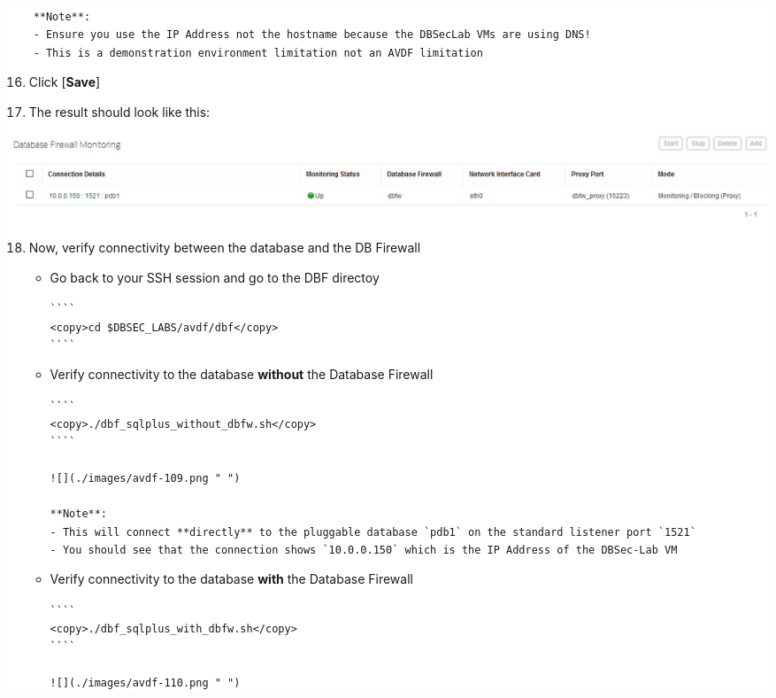         **Note**:
        - Ensure you use the IP Address not the hostname because the DBSecLab VMs are using DNS!
        - This is a demonstration environment limitation not an AVDF limitation

16. Click [**Save**]

17. The result should look like this:

   ![](./images/avdf-108.png " ")

18. Now, verify connectivity between the database and the DB Firewall

    - Go back to your SSH session and go to the DBF directoy

          ````
          <copy>cd $DBSEC_LABS/avdf/dbf</copy>
          ````

    - Verify connectivity to the database **without** the Database Firewall

          ````
          <copy>./dbf_sqlplus_without_dbfw.sh</copy>
          ````

          ![](./images/avdf-109.png " ")

          **Note**:
          - This will connect **directly** to the pluggable database `pdb1` on the standard listener port `1521`
          - You should see that the connection shows `10.0.0.150` which is the IP Address of the DBSec-Lab VM

    - Verify connectivity to the database **with** the Database Firewall

          ````
          <copy>./dbf_sqlplus_with_dbfw.sh</copy>
          ````

          ![](./images/avdf-110.png " ")
